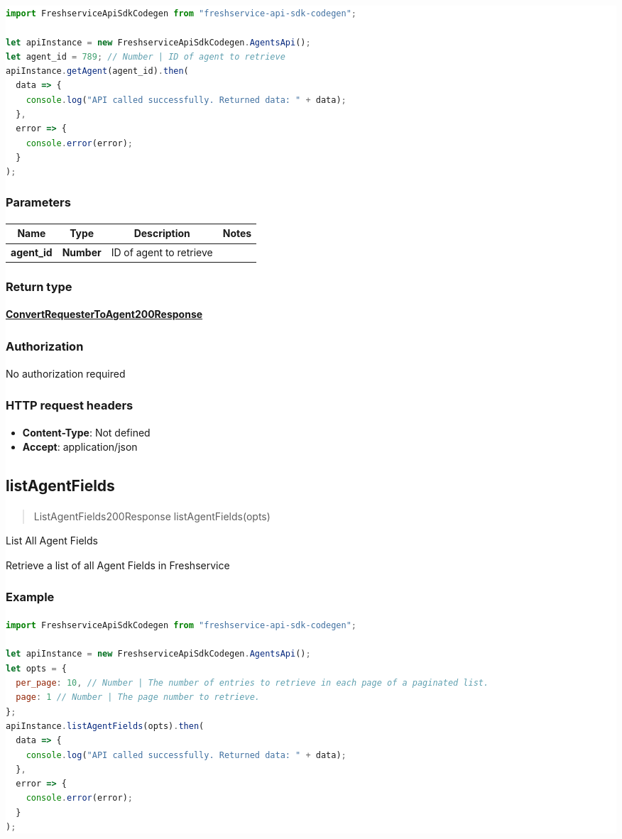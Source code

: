 ```javascript
import FreshserviceApiSdkCodegen from "freshservice-api-sdk-codegen";

let apiInstance = new FreshserviceApiSdkCodegen.AgentsApi();
let agent_id = 789; // Number | ID of agent to retrieve
apiInstance.getAgent(agent_id).then(
  data => {
    console.log("API called successfully. Returned data: " + data);
  },
  error => {
    console.error(error);
  }
);
```

### Parameters

| Name         | Type       | Description             | Notes |
| ------------ | ---------- | ----------------------- | ----- |
| **agent_id** | **Number** | ID of agent to retrieve |

### Return type

[**ConvertRequesterToAgent200Response**](ConvertRequesterToAgent200Response.md)

### Authorization

No authorization required

### HTTP request headers

- **Content-Type**: Not defined
- **Accept**: application/json

## listAgentFields

> ListAgentFields200Response listAgentFields(opts)

List All Agent Fields

Retrieve a list of all Agent Fields in Freshservice

### Example

```javascript
import FreshserviceApiSdkCodegen from "freshservice-api-sdk-codegen";

let apiInstance = new FreshserviceApiSdkCodegen.AgentsApi();
let opts = {
  per_page: 10, // Number | The number of entries to retrieve in each page of a paginated list.
  page: 1 // Number | The page number to retrieve.
};
apiInstance.listAgentFields(opts).then(
  data => {
    console.log("API called successfully. Returned data: " + data);
  },
  error => {
    console.error(error);
  }
);
```
